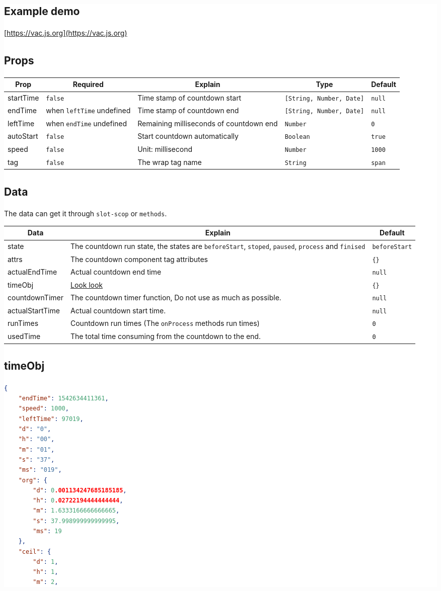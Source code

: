 ## Example demo

[https://vac.js.org](https://vac.js.org)

## Props

| Prop | Required | Explain | Type | Default |
| ------ | ------ | ------ | ------ | ------ |
| startTime | `false` | Time stamp of countdown start | `[String, Number, Date]` | `null` |
| endTime | when `leftTime` undefined | Time stamp of countdown end | `[String, Number, Date]` | `null` |
| leftTime | when `endTime` undefined | Remaining milliseconds of countdown end |  `Number` | `0` |
| autoStart | `false` | Start countdown automatically | `Boolean` | `true` |
| speed | `false` | Unit: millisecond | `Number` | `1000` |
| tag | `false` | The wrap tag name | `String` | `span` |

## Data

The data can get it through `slot-scop` or `methods`.

| Data | Explain | Default |
| ------ | ------ | ------ |
| state | The countdown run state, the states are `beforeStart`, `stoped`, `paused`, `process` and `finised` | `beforeStart` |
| attrs | The countdown component tag attributes | `{}` |
| actualEndTime | Actual countdown end time | `null` |
| timeObj | <a href="#timeobj">Look look</a> |  `{}` |
| countdownTimer | The countdown timer function, Do not use as much as possible. |`null` |
| actualStartTime | Actual countdown start time. | `null` |
| runTimes | Countdown run times (The `onProcess` methods run times) | `0` |
| usedTime | The total time consuming from the countdown to the end. | `0` |

## timeObj

```json
{
    "endTime": 1542634411361,
    "speed": 1000,
    "leftTime": 97019,
    "d": "0",
    "h": "00",
    "m": "01",
    "s": "37",
    "ms": "019",
    "org": {
        "d": 0.001134247685185185,
        "h": 0.02722194444444444,
        "m": 1.6333166666666665,
        "s": 37.998999999999995,
        "ms": 19
    },
    "ceil": {
        "d": 1,
        "h": 1,
        "m": 2,
```
